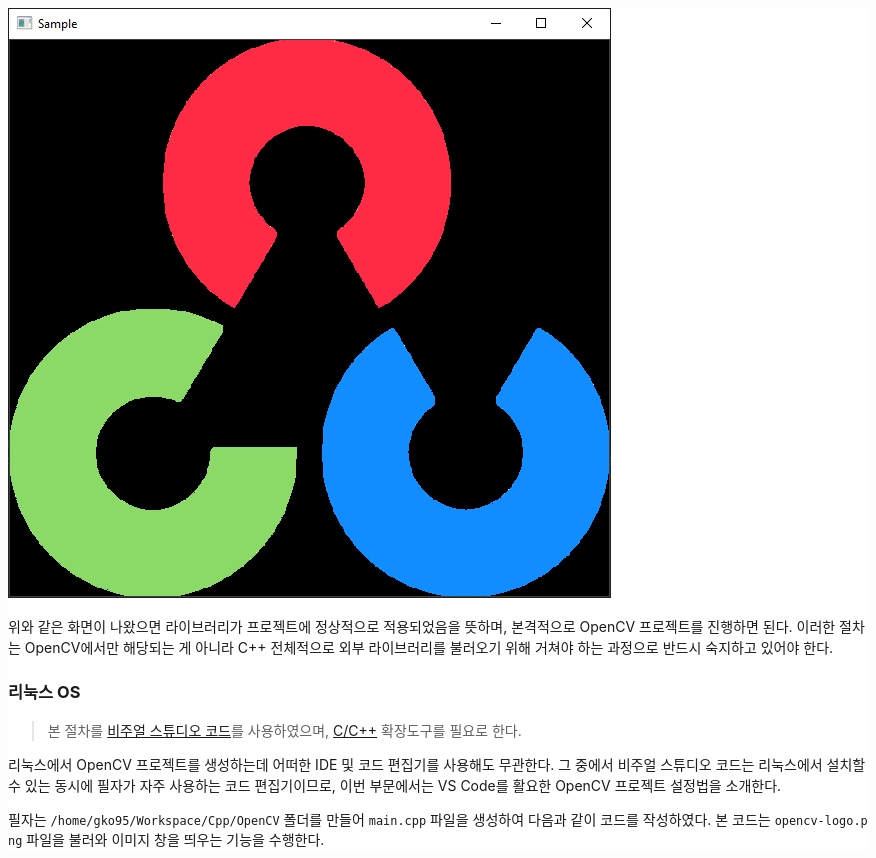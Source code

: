 ![그림 27. C++ 프로젝트 컴파일 및 실행](/images/docs/opencv/opencv_win_cpp_exec.png)

위와 같은 화면이 나왔으면 라이브러리가 프로젝트에 정상적으로 적용되었음을 뜻하며, 본격적으로 OpenCV 프로젝트를 진행하면 된다. 이러한 절차는 OpenCV에서만 해당되는 게 아니라 C++ 전체적으로 외부 라이브러리를 불러오기 위해 거쳐야 하는 과정으로 반드시 숙지하고 있어야 한다.

### 리눅스 OS
> 본 절차를 [비주얼 스튜디오 코드](https://code.visualstudio.com/download)를 사용하였으며, [C/C++](https://marketplace.visualstudio.com/items?itemName=ms-vscode.cpptools) 확장도구를 필요로 한다.

리눅스에서 OpenCV 프로젝트를 생성하는데 어떠한 IDE 및 코드 편집기를 사용해도 무관한다. 그 중에서 비주얼 스튜디오 코드는 리눅스에서 설치할 수 있는 동시에 필자가 자주 사용하는 코드 편집기이므로, 이번 부문에서는 VS Code를 활요한 OpenCV 프로젝트 설정법을 소개한다.

필자는 `/home/gko95/Workspace/Cpp/OpenCV` 폴더를 만들어 `main.cpp` 파일을 생성하여 다음과 같이 코드를 작성하였다. 본 코드는 `opencv-logo.png` 파일을 불러와 이미지 창을 띄우는 기능을 수행한다.
